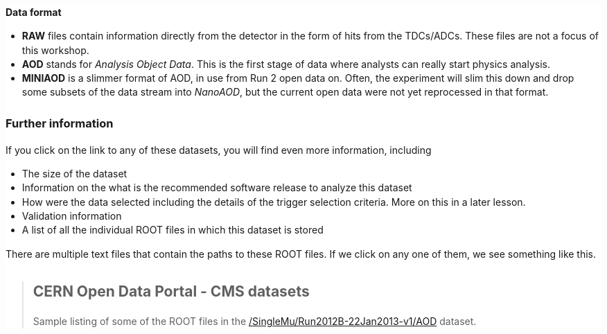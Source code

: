 **Data format**

* **RAW** files contain information directly from the detector in the form of hits from the TDCs/ADCs. 
These files are not a focus of this workshop. 
* **AOD** stands for *Analysis Object Data*. This is the first stage of data where analysts can really start
physics analysis. 
* **MINIAOD** is a slimmer format of AOD, in use from Run 2 open data on. Often, the experiment will slim this down and drop some subsets of the data stream into *NanoAOD*, but the current open data were not yet reprocessed in that format.

### Further information

If you click on the link to any of these datasets, you will find even more information, including

* The size of the dataset
* Information on the what is the recommended software release to analyze this dataset
* How were the data selected including the details of the trigger selection criteria. More
on this in a later lesson.
* Validation information
* A list of all the individual ROOT files in which this dataset is stored

There are multiple text files that contain the paths to these ROOT files. If we click on
any one of them, we see something like this. 

> ## CERN Open Data Portal - CMS datasets
> Sample listing of some of the ROOT files in the 
> [/SingleMu/Run2012B-22Jan2013-v1/AOD](http://opendata.cern.ch/record/6021)
> dataset.